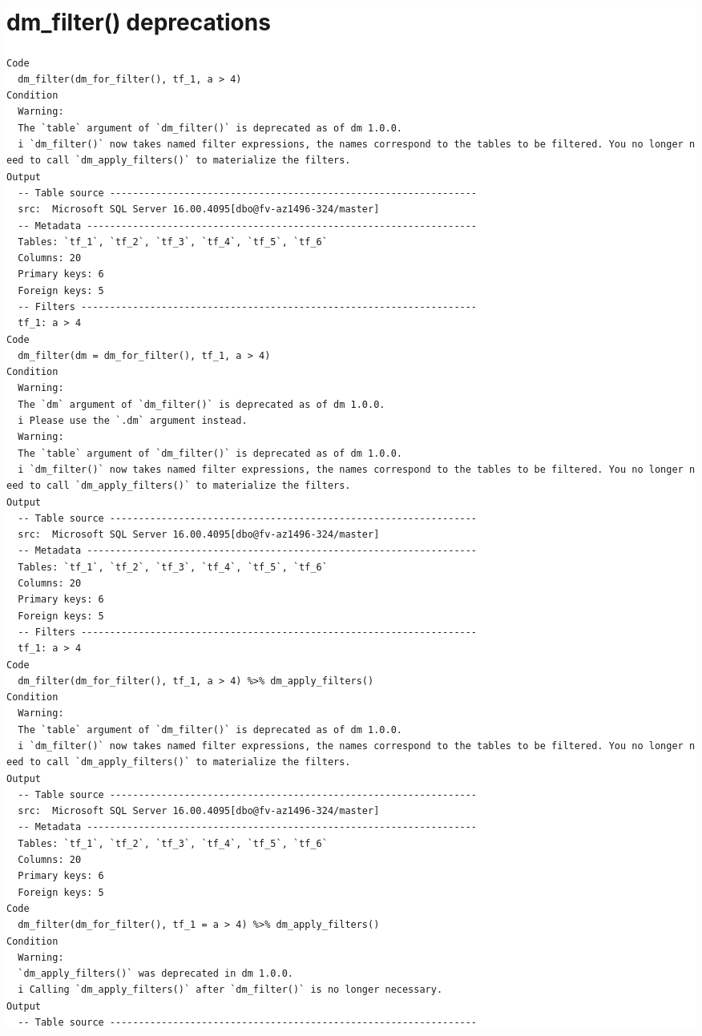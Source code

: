 # dm_filter() deprecations

    Code
      dm_filter(dm_for_filter(), tf_1, a > 4)
    Condition
      Warning:
      The `table` argument of `dm_filter()` is deprecated as of dm 1.0.0.
      i `dm_filter()` now takes named filter expressions, the names correspond to the tables to be filtered. You no longer need to call `dm_apply_filters()` to materialize the filters.
    Output
      -- Table source ----------------------------------------------------------------
      src:  Microsoft SQL Server 16.00.4095[dbo@fv-az1496-324/master]
      -- Metadata --------------------------------------------------------------------
      Tables: `tf_1`, `tf_2`, `tf_3`, `tf_4`, `tf_5`, `tf_6`
      Columns: 20
      Primary keys: 6
      Foreign keys: 5
      -- Filters ---------------------------------------------------------------------
      tf_1: a > 4
    Code
      dm_filter(dm = dm_for_filter(), tf_1, a > 4)
    Condition
      Warning:
      The `dm` argument of `dm_filter()` is deprecated as of dm 1.0.0.
      i Please use the `.dm` argument instead.
      Warning:
      The `table` argument of `dm_filter()` is deprecated as of dm 1.0.0.
      i `dm_filter()` now takes named filter expressions, the names correspond to the tables to be filtered. You no longer need to call `dm_apply_filters()` to materialize the filters.
    Output
      -- Table source ----------------------------------------------------------------
      src:  Microsoft SQL Server 16.00.4095[dbo@fv-az1496-324/master]
      -- Metadata --------------------------------------------------------------------
      Tables: `tf_1`, `tf_2`, `tf_3`, `tf_4`, `tf_5`, `tf_6`
      Columns: 20
      Primary keys: 6
      Foreign keys: 5
      -- Filters ---------------------------------------------------------------------
      tf_1: a > 4
    Code
      dm_filter(dm_for_filter(), tf_1, a > 4) %>% dm_apply_filters()
    Condition
      Warning:
      The `table` argument of `dm_filter()` is deprecated as of dm 1.0.0.
      i `dm_filter()` now takes named filter expressions, the names correspond to the tables to be filtered. You no longer need to call `dm_apply_filters()` to materialize the filters.
    Output
      -- Table source ----------------------------------------------------------------
      src:  Microsoft SQL Server 16.00.4095[dbo@fv-az1496-324/master]
      -- Metadata --------------------------------------------------------------------
      Tables: `tf_1`, `tf_2`, `tf_3`, `tf_4`, `tf_5`, `tf_6`
      Columns: 20
      Primary keys: 6
      Foreign keys: 5
    Code
      dm_filter(dm_for_filter(), tf_1 = a > 4) %>% dm_apply_filters()
    Condition
      Warning:
      `dm_apply_filters()` was deprecated in dm 1.0.0.
      i Calling `dm_apply_filters()` after `dm_filter()` is no longer necessary.
    Output
      -- Table source ----------------------------------------------------------------